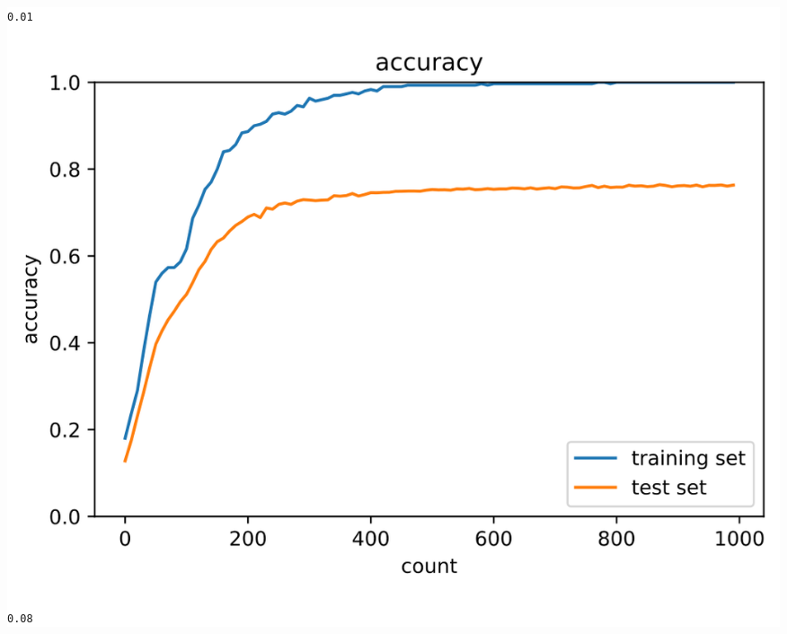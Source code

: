     0.01



    
![svg](/assets/2_5_overfiting_files/2_5_overfiting_6_1.svg)
    


    0.08



    